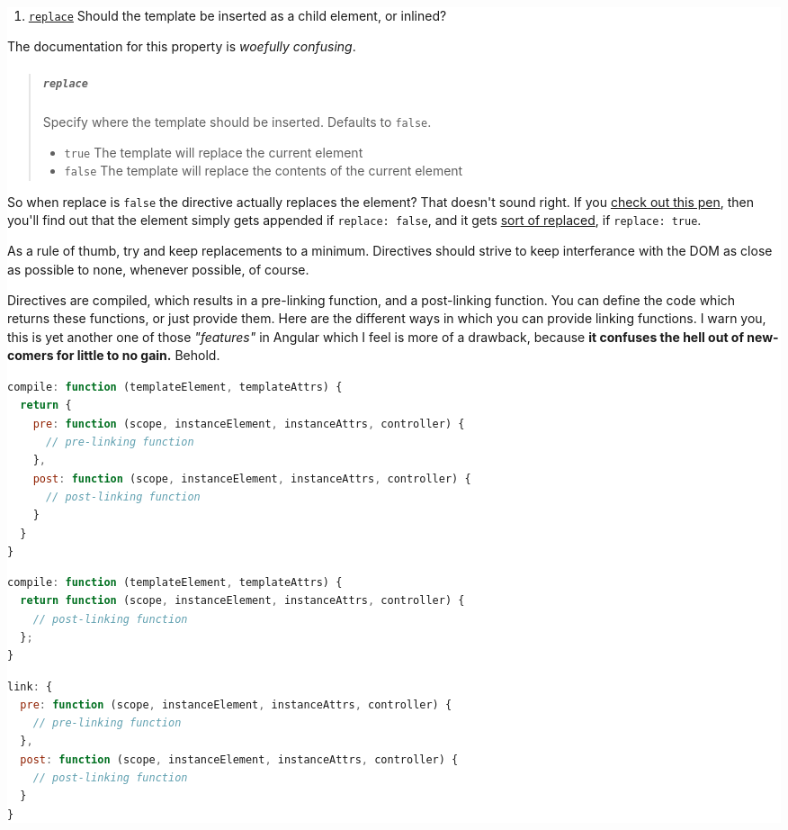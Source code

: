 1. [`replace`][28] Should the template be inserted as a child element, or inlined?

The documentation for this property is _woefully confusing_.

> ##### `replace`
>
> Specify where the template should be inserted. Defaults to `false`.
>
> - `true` The template will replace the current element
> - `false` The template will replace the contents of the current element

So when replace is `false` the directive actually replaces the element? That doesn't sound right. If you [check out this pen][28], then you'll find out that the element simply gets appended if `replace: false`, and it gets [sort of replaced][27], if `replace: true`.

As a rule of thumb, try and keep replacements to a minimum. Directives should strive to keep interferance with the DOM as close as possible to none, whenever possible, of course.

Directives are compiled, which results in a pre-linking function, and a post-linking function. You can define the code which returns these functions, or just provide them. Here are the different ways in which you can provide linking functions. I warn you, this is yet another one of those _"features"_ in Angular which I feel is more of a drawback, because **it confuses the hell out of new-comers for little to no gain.** Behold.

```js
compile: function (templateElement, templateAttrs) {
  return {
    pre: function (scope, instanceElement, instanceAttrs, controller) {
      // pre-linking function
    },
    post: function (scope, instanceElement, instanceAttrs, controller) {
      // post-linking function
    }
  }
}
```

```js
compile: function (templateElement, templateAttrs) {
  return function (scope, instanceElement, instanceAttrs, controller) {
    // post-linking function
  };
}
```

```js
link: {
  pre: function (scope, instanceElement, instanceAttrs, controller) {
    // pre-linking function
  },
  post: function (scope, instanceElement, instanceAttrs, controller) {
    // post-linking function
  }
}
```


  [1]: https://twitter.com/nzgb "@nzgb on Twitter"
  [2]: http://i.imgur.com/LSVpcm1.png
  [3]: http://angularjs.org/ "Angular.js"
  [4]: https://github.com/angular/angular.js/blob/caed2dfe4feeac5d19ecea2dbb1456b7fde21e6d/src/ng/compile.js#L549 "`'A'` is the default `restrict` value - Angular on GitHub"
  [5]: https://github.com/angular/angular.js/blob/caed2dfe4feeac5d19ecea2dbb1456b7fde21e6d/src/ng/compile.js#L980 "Where can I add a directive? - Angular on GitHub"
  [6]: https://github.com/angular/angular.js/blob/caed2dfe4feeac5d19ecea2dbb1456b7fde21e6d/src/ng/compile.js#L1590 "Directives restricted to a location - Angular on GitHub"
  [7]: /2014/02/14/angle-brackets-rifle-scopes "Angle Brackets, Rifle Scopes"
  [8]: https://github.com/angular/angular.js/blob/caed2dfe4feeac5d19ecea2dbb1456b7fde21e6d/src/ng/compile.js#L931-L936 "Determining the scope of a directive - Angular on GitHub"
  [9]: http://codepen.io/bevacqua/pen/iexmJ "A piece of food on CodePen"
  [10]: http://codepen.io/bevacqua/pen/ilgtv "Interpreting food-scopes on CodePen"
  [11]: https://github.com/angular/angular.js/blob/caed2dfe4feeac5d19ecea2dbb1456b7fde21e6d/src/ng/compile.js#L747-L755 "Observing attributes - Angular on GitHub"
  [12]: http://codepen.io/bevacqua/pen/JrLev "Directive child scopes on CodePen"
  [13]: http://codepen.io/bevacqua/pen/HAnba "Isolate scope in directives on CodePen"
  [14]: http://codepen.io/bevacqua/pen/IxvBc "Buying vegetables on CodePen"
  [15]: http://codepen.io/bevacqua/pen/sDmAo "Bi-directional binding on CodePen"
  [16]: http://codepen.io/bevacqua/pen/glhso "Expression evaluation on CodePen"
  [17]: https://github.com/angular/angular.js/blob/caed2dfe4feeac5d19ecea2dbb1456b7fde21e6d/src/ng/compile.js#L1417-L1419 "Observing an attribute value - Angular on GitHub"
  [18]: https://github.com/angular/angular.js/blob/caed2dfe4feeac5d19ecea2dbb1456b7fde21e6d/src/ng/compile.js#L1463-L1466 "Parsing a getter expression - Angular on GitHub"
  [19]: https://github.com/angular/angular.js/blob/caed2dfe4feeac5d19ecea2dbb1456b7fde21e6d/src/ng/compile.js#L1429-L1459 "Bi-directional binding implementation - Angular on GitHub"
  [20]: http://stackoverflow.com/a/14914798/389745 "When writing a directive, how do I decide if a need no new scope, a new child scope, or a new isolate scope? on StackOverflow"
  [23]: http://en.wikipedia.org/wiki/Create,_read,_update_and_delete "CRUD on Wikipedia"
  [24]: https://github.com/ericclemmons/grunt-angular-templates "grunt-angular-templates on GitHub"
  [25]: https://github.com/angular/angular.js/blob/caed2dfe4feeac5d19ecea2dbb1456b7fde21e6d/src/ng/compile.js#L1236 "Setting a view template - Angular on GitHub"
  [26]: https://github.com/angular/angular.js/blob/caed2dfe4feeac5d19ecea2dbb1456b7fde21e6d/src/ng/compile.js#L1663 "Using templateUrl to fetch a template using AJAX - Angular on GitHub"
  [27]: https://github.com/angular/angular.js/blob/caed2dfe4feeac5d19ecea2dbb1456b7fde21e6d/src/ng/compile.js#L1244-L1279 "'Replacing' an element with a directive - Angular on GitHub"
  [28]: http://codepen.io/bevacqua/pen/iteGj "Replaced versus inlined directives"
  [29]: https://github.com/angular/angular.js/blob/caed2dfe4feeac5d19ecea2dbb1456b7fde21e6d/src/ng/compile.js#L1503-L1505 "Assigning a controllerAs alias - Angular on GitHub"
  [30]: https://github.com/angular/angular.js/blob/caed2dfe4feeac5d19ecea2dbb1456b7fde21e6d/src/ng/compile.js#L1492 "Controller instances can be shared on the scope - Angular on GitHub"
  [31]: https://github.com/angular/angular.js/blob/caed2dfe4feeac5d19ecea2dbb1456b7fde21e6d/src/ng/compile.js#L1362-L1365 "Require or whine - Angular on GitHub"
  [32]: https://github.com/angular/angular.js/blob/caed2dfe4feeac5d19ecea2dbb1456b7fde21e6d/src/ng/compile.js#L1748-L1753 "Priority Sort - Angular on GitHub"
  [33]: https://github.com/angular/angular.js/blob/caed2dfe4feeac5d19ecea2dbb1456b7fde21e6d/src/ng/compile.js#L1167-L1169 "Enforcing terminal priority - Angular on GitHub"
  [34]: https://github.com/angular/angular.js/blob/caed2dfe4feeac5d19ecea2dbb1456b7fde21e6d/src/ng/compile.js#L1195-L1232 "Transcluded directives - Angular on GitHub"
  [35]: http://stackoverflow.com/a/18457319/389745 "When to use transclude 'true' and transclude 'element' - StackOverflow"
  [36]: https://egghead.io/lessons/angularjs-transclusion-basics "Angular.js Transclusion Basics - Egghead.io"
  [37]: http://liamkaufman.com/blog/2013/05/13/understanding-angularjs-directives-part1-ng-repeat-and-compile/ "Understanding AngularJS Directives Part 1: Ng-repeat and Compile"
  [38]: http://codepen.io/bevacqua/pen/rlmwB "Basic Transclusion on CodePen"
  [39]: http://codepen.io/bevacqua/pen/lFHoE "Transcluded Scopes on CodePen"